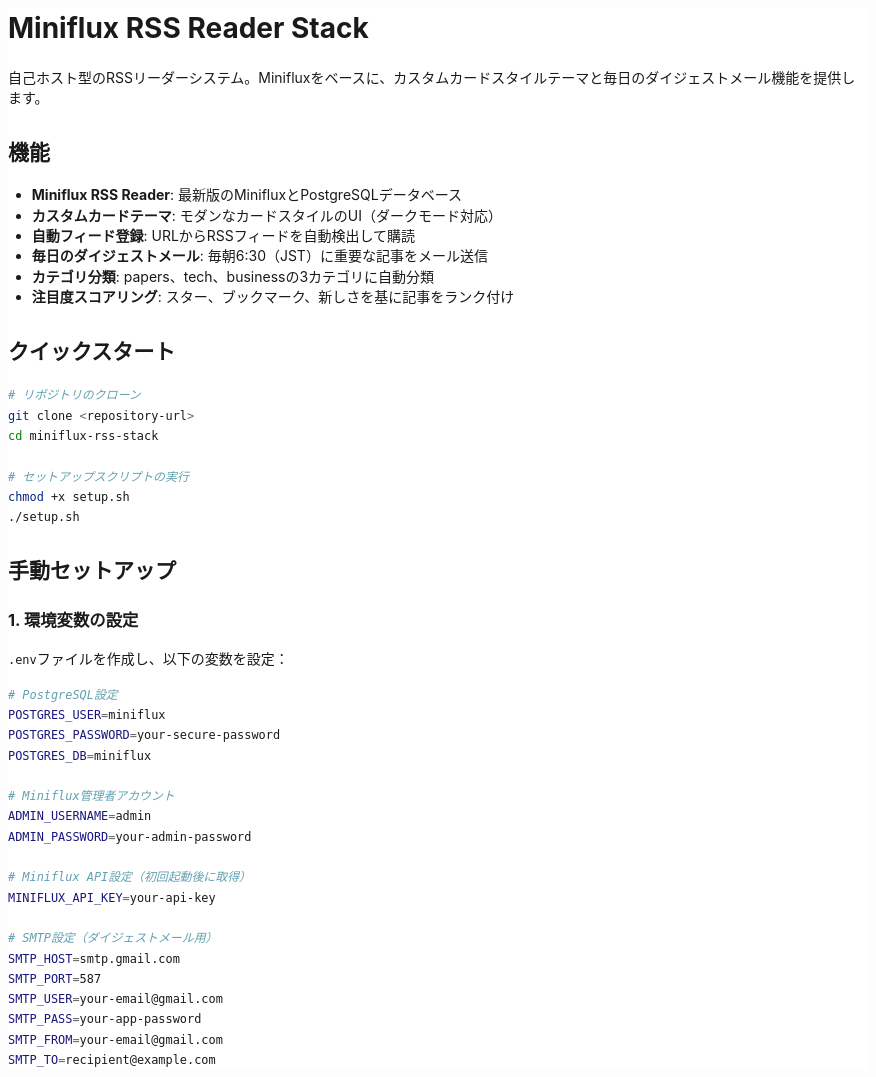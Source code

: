 # Miniflux RSS Reader Stack

自己ホスト型のRSSリーダーシステム。Minifluxをベースに、カスタムカードスタイルテーマと毎日のダイジェストメール機能を提供します。

## 機能

- **Miniflux RSS Reader**: 最新版のMinifluxとPostgreSQLデータベース
- **カスタムカードテーマ**: モダンなカードスタイルのUI（ダークモード対応）
- **自動フィード登録**: URLからRSSフィードを自動検出して購読
- **毎日のダイジェストメール**: 毎朝6:30（JST）に重要な記事をメール送信
- **カテゴリ分類**: papers、tech、businessの3カテゴリに自動分類
- **注目度スコアリング**: スター、ブックマーク、新しさを基に記事をランク付け

## クイックスタート

```bash
# リポジトリのクローン
git clone <repository-url>
cd miniflux-rss-stack

# セットアップスクリプトの実行
chmod +x setup.sh
./setup.sh
```

## 手動セットアップ

### 1. 環境変数の設定

`.env`ファイルを作成し、以下の変数を設定：

```bash
# PostgreSQL設定
POSTGRES_USER=miniflux
POSTGRES_PASSWORD=your-secure-password
POSTGRES_DB=miniflux

# Miniflux管理者アカウント
ADMIN_USERNAME=admin
ADMIN_PASSWORD=your-admin-password

# Miniflux API設定（初回起動後に取得）
MINIFLUX_API_KEY=your-api-key

# SMTP設定（ダイジェストメール用）
SMTP_HOST=smtp.gmail.com
SMTP_PORT=587
SMTP_USER=your-email@gmail.com
SMTP_PASS=your-app-password
SMTP_FROM=your-email@gmail.com
SMTP_TO=recipient@example.com
```
